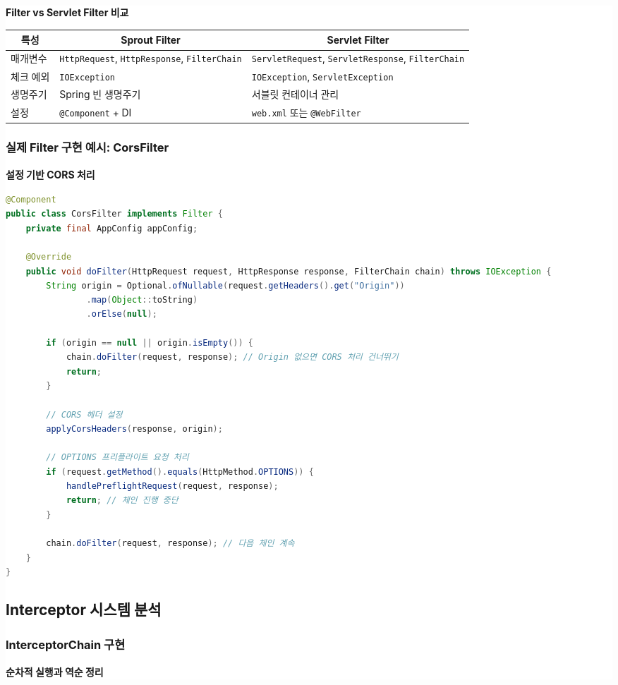 **Filter vs Servlet Filter 비교**

| 특성 | Sprout Filter | Servlet Filter |
|------|---------------|----------------|
| 매개변수 | `HttpRequest`, `HttpResponse`, `FilterChain` | `ServletRequest`, `ServletResponse`, `FilterChain` |
| 체크 예외 | `IOException` | `IOException`, `ServletException` |
| 생명주기 | Spring 빈 생명주기 | 서블릿 컨테이너 관리 |
| 설정 | `@Component` + DI | `web.xml` 또는 `@WebFilter` |

### 실제 Filter 구현 예시: CorsFilter

**설정 기반 CORS 처리**

```java
@Component
public class CorsFilter implements Filter {
    private final AppConfig appConfig;

    @Override
    public void doFilter(HttpRequest request, HttpResponse response, FilterChain chain) throws IOException {
        String origin = Optional.ofNullable(request.getHeaders().get("Origin"))
                .map(Object::toString)
                .orElse(null);

        if (origin == null || origin.isEmpty()) {
            chain.doFilter(request, response); // Origin 없으면 CORS 처리 건너뛰기
            return;
        }

        // CORS 헤더 설정
        applyCorsHeaders(response, origin);

        // OPTIONS 프리플라이트 요청 처리
        if (request.getMethod().equals(HttpMethod.OPTIONS)) {
            handlePreflightRequest(request, response);
            return; // 체인 진행 중단
        }

        chain.doFilter(request, response); // 다음 체인 계속
    }
}
```

## Interceptor 시스템 분석

### InterceptorChain 구현

**순차적 실행과 역순 정리**
